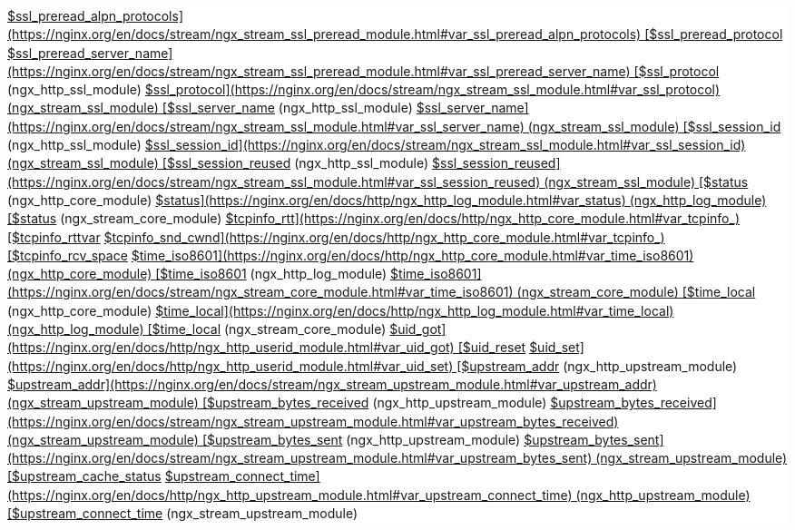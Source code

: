[$ssl_preread_alpn_protocols](https://nginx.org/en/docs/stream/ngx_stream_ssl_preread_module.html#var_ssl_preread_alpn_protocols)
[$ssl_preread_protocol](https://nginx.org/en/docs/stream/ngx_stream_ssl_preread_module.html#var_ssl_preread_protocol)
[$ssl_preread_server_name](https://nginx.org/en/docs/stream/ngx_stream_ssl_preread_module.html#var_ssl_preread_server_name)
[$ssl_protocol](https://nginx.org/en/docs/http/ngx_http_ssl_module.html#var_ssl_protocol) (ngx_http_ssl_module)
[$ssl_protocol](https://nginx.org/en/docs/stream/ngx_stream_ssl_module.html#var_ssl_protocol) (ngx_stream_ssl_module)
[$ssl_server_name](https://nginx.org/en/docs/http/ngx_http_ssl_module.html#var_ssl_server_name) (ngx_http_ssl_module)
[$ssl_server_name](https://nginx.org/en/docs/stream/ngx_stream_ssl_module.html#var_ssl_server_name) (ngx_stream_ssl_module)
[$ssl_session_id](https://nginx.org/en/docs/http/ngx_http_ssl_module.html#var_ssl_session_id) (ngx_http_ssl_module)
[$ssl_session_id](https://nginx.org/en/docs/stream/ngx_stream_ssl_module.html#var_ssl_session_id) (ngx_stream_ssl_module)
[$ssl_session_reused](https://nginx.org/en/docs/http/ngx_http_ssl_module.html#var_ssl_session_reused) (ngx_http_ssl_module)
[$ssl_session_reused](https://nginx.org/en/docs/stream/ngx_stream_ssl_module.html#var_ssl_session_reused) (ngx_stream_ssl_module)
[$status](https://nginx.org/en/docs/http/ngx_http_core_module.html#var_status) (ngx_http_core_module)
[$status](https://nginx.org/en/docs/http/ngx_http_log_module.html#var_status) (ngx_http_log_module)
[$status](https://nginx.org/en/docs/stream/ngx_stream_core_module.html#var_status) (ngx_stream_core_module)
[$tcpinfo_rtt](https://nginx.org/en/docs/http/ngx_http_core_module.html#var_tcpinfo_)
[$tcpinfo_rttvar](https://nginx.org/en/docs/http/ngx_http_core_module.html#var_tcpinfo_)
[$tcpinfo_snd_cwnd](https://nginx.org/en/docs/http/ngx_http_core_module.html#var_tcpinfo_)
[$tcpinfo_rcv_space](https://nginx.org/en/docs/http/ngx_http_core_module.html#var_tcpinfo_)
[$time_iso8601](https://nginx.org/en/docs/http/ngx_http_core_module.html#var_time_iso8601) (ngx_http_core_module)
[$time_iso8601](https://nginx.org/en/docs/http/ngx_http_log_module.html#var_time_iso8601) (ngx_http_log_module)
[$time_iso8601](https://nginx.org/en/docs/stream/ngx_stream_core_module.html#var_time_iso8601) (ngx_stream_core_module)
[$time_local](https://nginx.org/en/docs/http/ngx_http_core_module.html#var_time_local) (ngx_http_core_module)
[$time_local](https://nginx.org/en/docs/http/ngx_http_log_module.html#var_time_local) (ngx_http_log_module)
[$time_local](https://nginx.org/en/docs/stream/ngx_stream_core_module.html#var_time_local) (ngx_stream_core_module)
[$uid_got](https://nginx.org/en/docs/http/ngx_http_userid_module.html#var_uid_got)
[$uid_reset](https://nginx.org/en/docs/http/ngx_http_userid_module.html#var_uid_reset)
[$uid_set](https://nginx.org/en/docs/http/ngx_http_userid_module.html#var_uid_set)
[$upstream_addr](https://nginx.org/en/docs/http/ngx_http_upstream_module.html#var_upstream_addr) (ngx_http_upstream_module)
[$upstream_addr](https://nginx.org/en/docs/stream/ngx_stream_upstream_module.html#var_upstream_addr) (ngx_stream_upstream_module)
[$upstream_bytes_received](https://nginx.org/en/docs/http/ngx_http_upstream_module.html#var_upstream_bytes_received) (ngx_http_upstream_module)
[$upstream_bytes_received](https://nginx.org/en/docs/stream/ngx_stream_upstream_module.html#var_upstream_bytes_received) (ngx_stream_upstream_module)
[$upstream_bytes_sent](https://nginx.org/en/docs/http/ngx_http_upstream_module.html#var_upstream_bytes_sent) (ngx_http_upstream_module)
[$upstream_bytes_sent](https://nginx.org/en/docs/stream/ngx_stream_upstream_module.html#var_upstream_bytes_sent) (ngx_stream_upstream_module)
[$upstream_cache_status](https://nginx.org/en/docs/http/ngx_http_upstream_module.html#var_upstream_cache_status)
[$upstream_connect_time](https://nginx.org/en/docs/http/ngx_http_upstream_module.html#var_upstream_connect_time) (ngx_http_upstream_module)
[$upstream_connect_time](https://nginx.org/en/docs/stream/ngx_stream_upstream_module.html#var_upstream_connect_time) (ngx_stream_upstream_module)